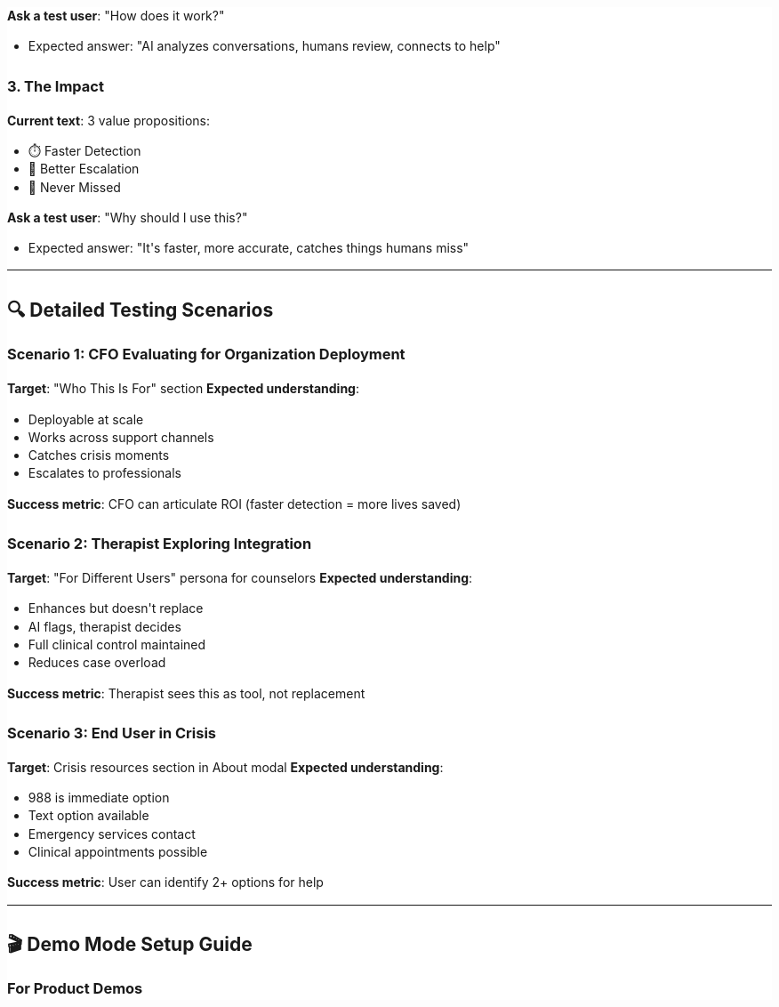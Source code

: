 **Ask a test user**: "How does it work?"
- Expected answer: "AI analyzes conversations, humans review, connects to help"

### 3. **The Impact**
**Current text**: 3 value propositions:
- ⏱️ Faster Detection
- 🎯 Better Escalation
- 💬 Never Missed

**Ask a test user**: "Why should I use this?"
- Expected answer: "It's faster, more accurate, catches things humans miss"

---

## 🔍 Detailed Testing Scenarios

### Scenario 1: CFO Evaluating for Organization Deployment
**Target**: "Who This Is For" section
**Expected understanding**:
- Deployable at scale
- Works across support channels
- Catches crisis moments
- Escalates to professionals

**Success metric**: CFO can articulate ROI (faster detection = more lives saved)

### Scenario 2: Therapist Exploring Integration
**Target**: "For Different Users" persona for counselors
**Expected understanding**:
- Enhances but doesn't replace
- AI flags, therapist decides
- Full clinical control maintained
- Reduces case overload

**Success metric**: Therapist sees this as tool, not replacement

### Scenario 3: End User in Crisis
**Target**: Crisis resources section in About modal
**Expected understanding**:
- 988 is immediate option
- Text option available
- Emergency services contact
- Clinical appointments possible

**Success metric**: User can identify 2+ options for help

---

## 🎬 Demo Mode Setup Guide

### For Product Demos
